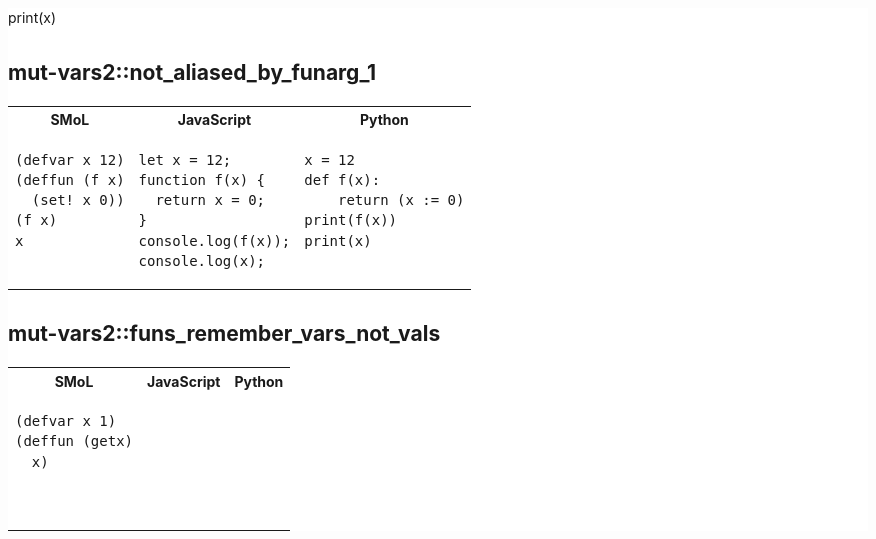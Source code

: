 print(x)</pre>
</td>
</tr>
</table>
<h2>
mut-vars2::not_aliased_by_funarg_1
</h2>
<table>
<tr>
<th>
SMoL
</th>
<th>
JavaScript
</th>
<th>
Python
</th>
</tr>
<tr>
<td>
<pre>(defvar x 12)
(deffun (f x)
  (set! x 0))
(f x)
x</pre>
</td>
<td>
<pre>let x = 12;
function f(x) {
  return x = 0;
}
console.log(f(x));
console.log(x);</pre>
</td>
<td>
<pre>x = 12
def f(x):
    return (x := 0)
print(f(x))
print(x)</pre>
</td>
</tr>
</table>
<h2>
mut-vars2::funs_remember_vars_not_vals
</h2>
<table>
<tr>
<th>
SMoL
</th>
<th>
JavaScript
</th>
<th>
Python
</th>
</tr>
<tr>
<td>
<pre>(defvar x 1)
(deffun (getx)
  x)